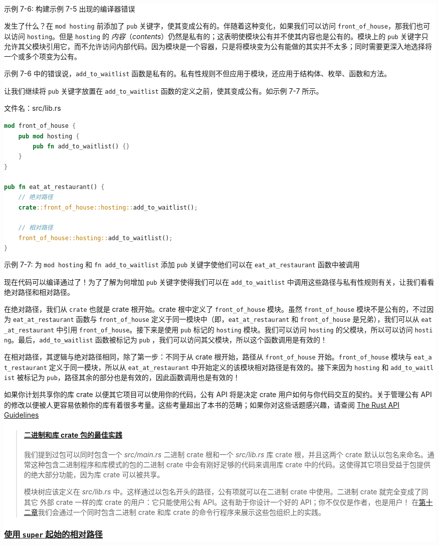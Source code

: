 示例 7-6: 构建示例 7-5 出现的编译器错误

发生了什么？在 `mod hosting` 前添加了 `pub` 关键字，使其变成公有的。伴随着这种变化，如果我们可以访问 `front_of_house`，那我们也可以访问 `hosting`。但是 `hosting` 的 _内容_（_contents_）仍然是私有的；这表明使模块公有并不使其内容也是公有的。模块上的 `pub` 关键字只允许其父模块引用它，而不允许访问内部代码。因为模块是一个容器，只是将模块变为公有能做的其实并不太多；同时需要更深入地选择将一个或多个项变为公有。

示例 7-6 中的错误说，`add_to_waitlist` 函数是私有的。私有性规则不但应用于模块，还应用于结构体、枚举、函数和方法。

让我们继续将 `pub` 关键字放置在 `add_to_waitlist` 函数的定义之前，使其变成公有。如示例 7-7 所示。

文件名：src/lib.rs

```rust
mod front_of_house {
    pub mod hosting {
        pub fn add_to_waitlist() {}
    }
}

pub fn eat_at_restaurant() {
    // 绝对路径
    crate::front_of_house::hosting::add_to_waitlist();

    // 相对路径
    front_of_house::hosting::add_to_waitlist();
}
```

示例 7-7: 为 `mod hosting` 和 `fn add_to_waitlist` 添加 `pub` 关键字使他们可以在 `eat_at_restaurant` 函数中被调用

现在代码可以编译通过了！为了了解为何增加 `pub` 关键字使得我们可以在 `add_to_waitlist` 中调用这些路径与私有性规则有关，让我们看看绝对路径和相对路径。

在绝对路径，我们从 `crate` 也就是 crate 根开始。crate 根中定义了 `front_of_house` 模块。虽然 `front_of_house` 模块不是公有的，不过因为 `eat_at_restaurant` 函数与 `front_of_house` 定义于同一模块中（即，`eat_at_restaurant` 和 `front_of_house` 是兄弟），我们可以从 `eat_at_restaurant` 中引用 `front_of_house`。接下来是使用 `pub` 标记的 `hosting` 模块。我们可以访问 `hosting` 的父模块，所以可以访问 `hosting`。最后，`add_to_waitlist` 函数被标记为 `pub` ，我们可以访问其父模块，所以这个函数调用是有效的！

在相对路径，其逻辑与绝对路径相同，除了第一步：不同于从 crate 根开始，路径从 `front_of_house` 开始。`front_of_house` 模块与 `eat_at_restaurant` 定义于同一模块，所以从 `eat_at_restaurant` 中开始定义的该模块相对路径是有效的。接下来因为 `hosting` 和 `add_to_waitlist` 被标记为 `pub`，路径其余的部分也是有效的，因此函数调用也是有效的！

如果你计划共享你的库 crate 以便其它项目可以使用你的代码，公有 API 将是决定 crate 用户如何与你代码交互的契约。关于管理公有 API 的修改以便被人更容易依赖你的库有着很多考量。这些考量超出了本书的范畴；如果你对这些话题感兴趣，请查阅 [The Rust API Guidelines](https://rust-lang.github.io/api-guidelines/)

> #### [二进制和库 crate 包的最佳实践](https://kaisery.github.io/trpl-zh-cn/ch07-03-paths-for-referring-to-an-item-in-the-module-tree.html#%E4%BA%8C%E8%BF%9B%E5%88%B6%E5%92%8C%E5%BA%93-crate-%E5%8C%85%E7%9A%84%E6%9C%80%E4%BD%B3%E5%AE%9E%E8%B7%B5) <a href="#er-jin-zhi-he-ku-crate-bao-de-zui-jia-shi-jian" id="er-jin-zhi-he-ku-crate-bao-de-zui-jia-shi-jian"></a>
>
> 我们提到过包可以同时包含一个 _src/main.rs_ 二进制 crate 根和一个 _src/lib.rs_ 库 crate 根，并且这两个 crate 默认以包名来命名。通常这种包含二进制程序和库模式的包的二进制 crate 中会有刚好足够的代码来调用库 crate 中的代码。这使得其它项目受益于包提供的绝大部分功能，因为库 crate 可以被共享。
>
> 模块树应该定义在 _src/lib.rs_ 中。这样通过以包名开头的路径，公有项就可以在二进制 crate 中使用。二进制 crate 就完全变成了同其它 外部 crate 一样的库 crate 的用户：它只能使用公有 API。这有助于你设计一个好的 API；你不仅仅是作者，也是用户！ 在[第十二章](https://kaisery.github.io/trpl-zh-cn/ch12-00-an-io-project.html)我们会通过一个同时包含二进制 crate 和库 crate 的命令行程序来展示这些包组织上的实践。

### [使用 `super` 起始的相对路径](https://kaisery.github.io/trpl-zh-cn/ch07-03-paths-for-referring-to-an-item-in-the-module-tree.html#%E4%BD%BF%E7%94%A8-super-%E8%B5%B7%E5%A7%8B%E7%9A%84%E7%9B%B8%E5%AF%B9%E8%B7%AF%E5%BE%84) <a href="#shi-yong-super-qi-shi-de-xiang-dui-lu-jing" id="shi-yong-super-qi-shi-de-xiang-dui-lu-jing"></a>
